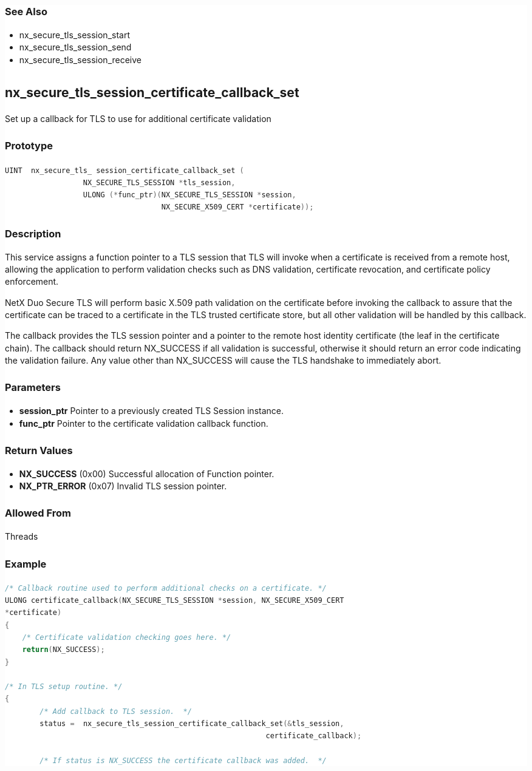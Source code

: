 ### See Also

- nx_secure_tls_session_start
- nx_secure_tls_session_send
- nx_secure_tls_session_receive

## nx_secure_tls_session_certificate_callback_set

Set up a callback for TLS to use for additional certificate validation

### Prototype

```C
UINT  nx_secure_tls_ session_certificate_callback_set (
                  NX_SECURE_TLS_SESSION *tls_session,
                  ULONG (*func_ptr)(NX_SECURE_TLS_SESSION *session,
                                    NX_SECURE_X509_CERT *certificate));
```

### Description

This service assigns a function pointer to a TLS session that TLS will invoke when a certificate is received from a remote host, allowing the application to perform validation checks such as DNS validation, certificate revocation, and certificate policy enforcement.

NetX Duo Secure TLS will perform basic X.509 path validation on the certificate before invoking the callback to assure that the certificate can be traced to a certificate in the TLS trusted certificate store, but all other validation will be handled by this callback.

The callback provides the TLS session pointer and a pointer to the remote host identity certificate (the leaf in the certificate chain). The callback should return NX_SUCCESS if all validation is successful, otherwise it should return an error code indicating the validation failure. Any value other than NX_SUCCESS will cause the TLS handshake to immediately abort.

### Parameters

- **session_ptr** Pointer to a previously created TLS Session instance.
- **func_ptr** Pointer to the certificate validation callback function.

### Return Values

- **NX_SUCCESS** (0x00) Successful allocation of Function pointer.
- **NX_PTR_ERROR** (0x07) Invalid TLS session pointer.

### Allowed From

Threads

### Example

```C
/* Callback routine used to perform additional checks on a certificate. */
ULONG certificate_callback(NX_SECURE_TLS_SESSION *session, NX_SECURE_X509_CERT
*certificate)
{
    /* Certificate validation checking goes here. */
    return(NX_SUCCESS);
}

/* In TLS setup routine. */
{
        /* Add callback to TLS session.  */
        status =  nx_secure_tls_session_certificate_callback_set(&tls_session,
                                                            certificate_callback);

        /* If status is NX_SUCCESS the certificate callback was added.  */
```